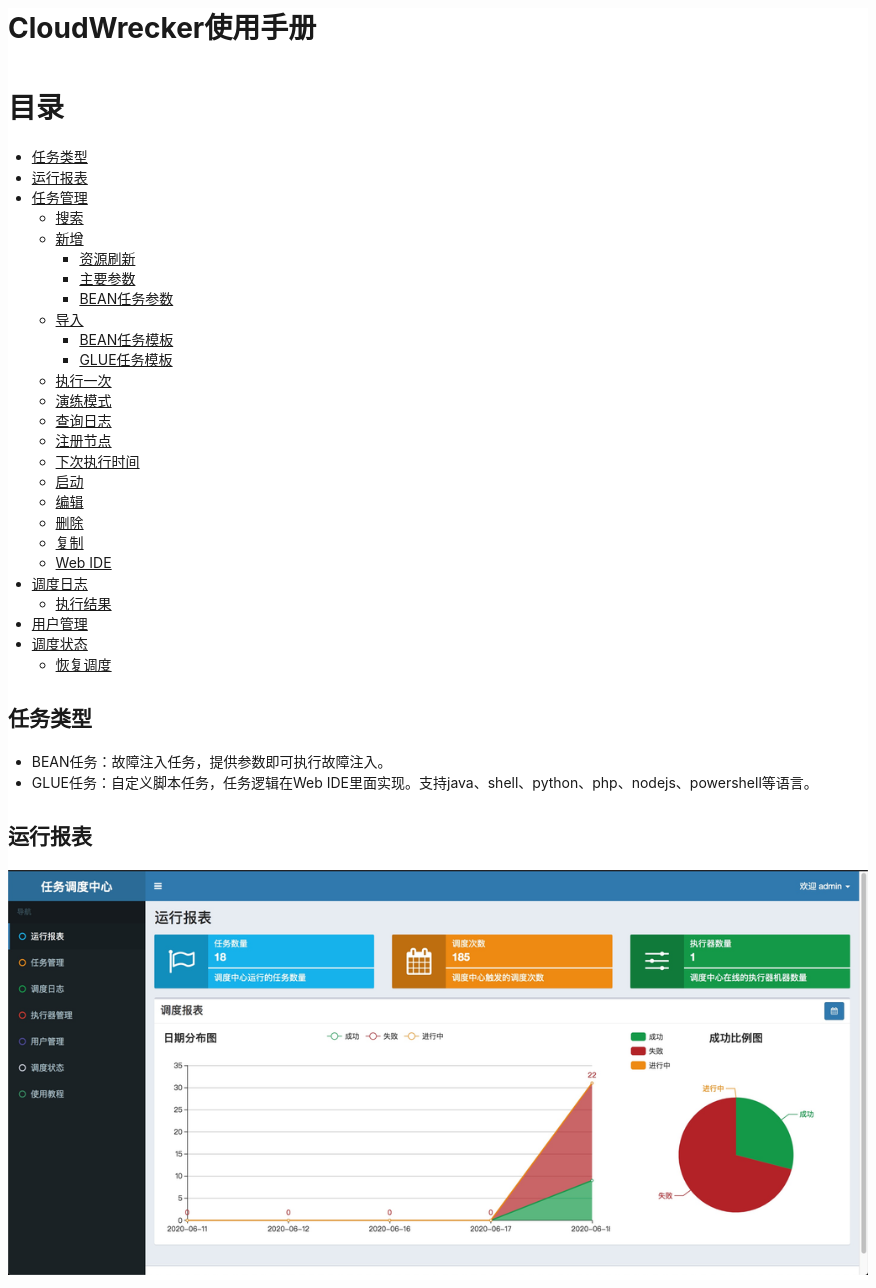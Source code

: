 # CloudWrecker使用手册 

目录
=================

  * [任务类型](#任务类型)
  * [运行报表](#运行报表)
  * [任务管理](#任务管理)
     * [搜索](#搜索)
     * [新增](#新增)
        * [资源刷新](#资源刷新)
        * [主要参数](#主要参数)
        * [BEAN任务参数](#bean任务参数)
     * [导入](#导入)
        * [BEAN任务模板](#bean任务模板)
        * [GLUE任务模板](#glue任务模板)
     * [执行一次](#执行一次)
     * [演练模式](#演练模式)
     * [查询日志](#查询日志)
     * [注册节点](#注册节点)
     * [下次执行时间](#下次执行时间)
     * [启动](#启动)
     * [编辑](#编辑)
     * [删除](#删除)
     * [复制](#复制)
     * [Web IDE](#web-ide)
  * [调度日志](#调度日志)
     * [执行结果](#执行结果)
  * [用户管理](#用户管理)
  * [调度状态](#调度状态)
     * [恢复调度](#恢复调度)


## 任务类型
- BEAN任务：故障注入任务，提供参数即可执行故障注入。
- GLUE任务：自定义脚本任务，任务逻辑在Web IDE里面实现。支持java、shell、python、php、nodejs、powershell等语言。

## 运行报表
![运行报表](images/img_yxbb.png)
